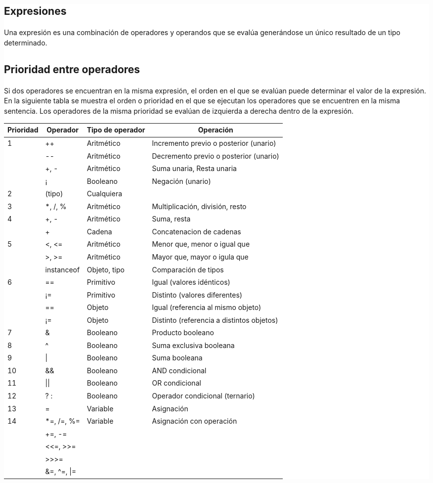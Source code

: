 ## Expresiones

Una expresión es una combinación de operadores y operandos que se evalúa generándose un único resultado de un tipo determinado.

## Prioridad entre operadores

Si dos operadores se encuentran en la misma expresión, el orden en el que se evalúan puede determinar el valor de la expresión. En la siguiente tabla se muestra el orden o prioridad en el que se ejecutan los operadores que se encuentren en la misma sentencia. Los operadores de la misma prioridad se evalúan de izquierda a derecha dentro de la expresión.

| Prioridad | Operador    | Tipo de operador | Operación                                 |
| --------- | ----------- | ---------------- | ----------------------------------------- |
| 1         | ++          | Aritmético       | Incremento previo o posterior (unario)    |
|           | --          | Aritmético       | Decremento previo o posterior (unario)    |
|           | +, -        | Aritmético       | Suma unaria, Resta unaria                 |
|           | ¡           | Booleano         | Negación (unario)                         |
| 2         | (tipo)      | Cualquiera       |                                           |
| 3         | \*, /, %    | Aritmético       | Multiplicación, división, resto           |
| 4         | +, -        | Aritmético       | Suma, resta                               |
|           | +           | Cadena           | Concatenacion de cadenas                  |
| 5         | <, <=       | Aritmético       | Menor que, menor o igual que              |
|           | >, >=       | Aritmético       | Mayor que, mayor o igula que              |
|           | instanceof  | Objeto, tipo     | Comparación de tipos                      |
| 6         | ==          | Primitivo        | Igual (valores idénticos)                 |
|           | ¡=          | Primitivo        | Distinto (valores diferentes)             |
|           | ==          | Objeto           | Igual (referencia al mismo objeto)        |
|           | ¡=          | Objeto           | Distinto (referencia a distintos objetos) |
| 7         | &           | Booleano         | Producto booleano                         |
| 8         | ^           | Booleano         | Suma exclusiva booleana                   |
| 9         | \|          | Booleano         | Suma booleana                             |
| 10        | &&          | Booleano         | AND condicional                           |
| 11        | \|\|        | Booleano         | OR condicional                            |
| 12        | ? :         | Booleano         | Operador condicional (ternario)           |
| 13        | =           | Variable         | Asignación                                |
| 14        | \*=, /=, %= | Variable         | Asignación con operación                  |
|           | +=, -=      |                  |                                           |
|           | <<=, >>=    |                  |                                           |
|           | >>>=        |                  |                                           |
|           | &=, ^=, \|= |                  |                                           |
